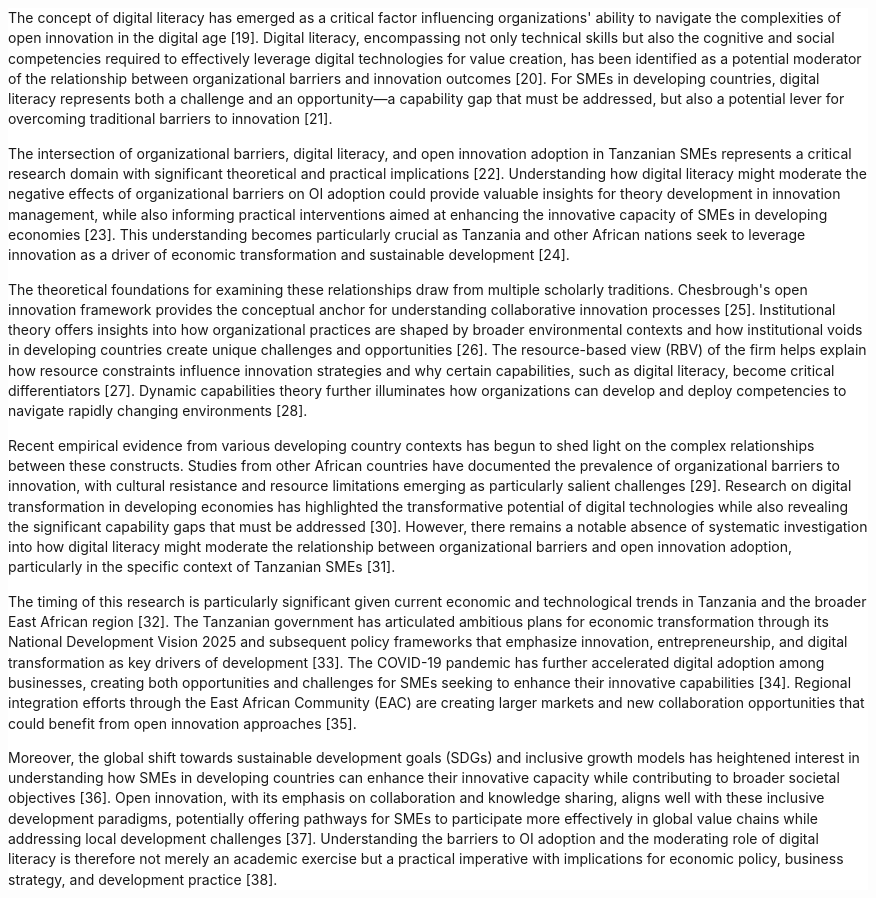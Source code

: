The concept of digital literacy has emerged as a critical factor influencing organizations' ability to navigate the complexities of open innovation in the digital age [19]. Digital literacy, encompassing not only technical skills but also the cognitive and social competencies required to effectively leverage digital technologies for value creation, has been identified as a potential moderator of the relationship between organizational barriers and innovation outcomes [20]. For SMEs in developing countries, digital literacy represents both a challenge and an opportunity—a capability gap that must be addressed, but also a potential lever for overcoming traditional barriers to innovation [21].

The intersection of organizational barriers, digital literacy, and open innovation adoption in Tanzanian SMEs represents a critical research domain with significant theoretical and practical implications [22]. Understanding how digital literacy might moderate the negative effects of organizational barriers on OI adoption could provide valuable insights for theory development in innovation management, while also informing practical interventions aimed at enhancing the innovative capacity of SMEs in developing economies [23]. This understanding becomes particularly crucial as Tanzania and other African nations seek to leverage innovation as a driver of economic transformation and sustainable development [24].

The theoretical foundations for examining these relationships draw from multiple scholarly traditions. Chesbrough's open innovation framework provides the conceptual anchor for understanding collaborative innovation processes [25]. Institutional theory offers insights into how organizational practices are shaped by broader environmental contexts and how institutional voids in developing countries create unique challenges and opportunities [26]. The resource-based view (RBV) of the firm helps explain how resource constraints influence innovation strategies and why certain capabilities, such as digital literacy, become critical differentiators [27]. Dynamic capabilities theory further illuminates how organizations can develop and deploy competencies to navigate rapidly changing environments [28].

Recent empirical evidence from various developing country contexts has begun to shed light on the complex relationships between these constructs. Studies from other African countries have documented the prevalence of organizational barriers to innovation, with cultural resistance and resource limitations emerging as particularly salient challenges [29]. Research on digital transformation in developing economies has highlighted the transformative potential of digital technologies while also revealing the significant capability gaps that must be addressed [30]. However, there remains a notable absence of systematic investigation into how digital literacy might moderate the relationship between organizational barriers and open innovation adoption, particularly in the specific context of Tanzanian SMEs [31].

The timing of this research is particularly significant given current economic and technological trends in Tanzania and the broader East African region [32]. The Tanzanian government has articulated ambitious plans for economic transformation through its National Development Vision 2025 and subsequent policy frameworks that emphasize innovation, entrepreneurship, and digital transformation as key drivers of development [33]. The COVID-19 pandemic has further accelerated digital adoption among businesses, creating both opportunities and challenges for SMEs seeking to enhance their innovative capabilities [34]. Regional integration efforts through the East African Community (EAC) are creating larger markets and new collaboration opportunities that could benefit from open innovation approaches [35].

Moreover, the global shift towards sustainable development goals (SDGs) and inclusive growth models has heightened interest in understanding how SMEs in developing countries can enhance their innovative capacity while contributing to broader societal objectives [36]. Open innovation, with its emphasis on collaboration and knowledge sharing, aligns well with these inclusive development paradigms, potentially offering pathways for SMEs to participate more effectively in global value chains while addressing local development challenges [37]. Understanding the barriers to OI adoption and the moderating role of digital literacy is therefore not merely an academic exercise but a practical imperative with implications for economic policy, business strategy, and development practice [38].
